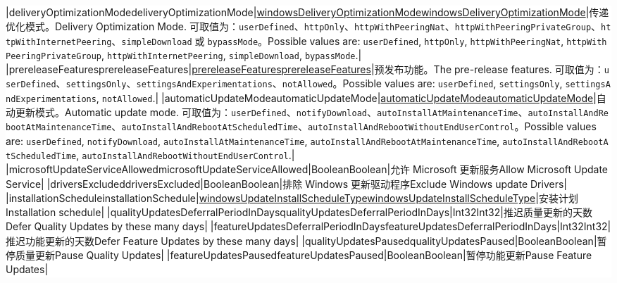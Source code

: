 |<span data-ttu-id="d2a01-155">deliveryOptimizationMode</span><span class="sxs-lookup"><span data-stu-id="d2a01-155">deliveryOptimizationMode</span></span>|[<span data-ttu-id="d2a01-156">windowsDeliveryOptimizationMode</span><span class="sxs-lookup"><span data-stu-id="d2a01-156">windowsDeliveryOptimizationMode</span></span>](../resources/intune-deviceconfig-windowsdeliveryoptimizationmode.md)|<span data-ttu-id="d2a01-157">传递优化模式。</span><span class="sxs-lookup"><span data-stu-id="d2a01-157">Delivery Optimization Mode.</span></span> <span data-ttu-id="d2a01-158">可取值为：`userDefined`、`httpOnly`、`httpWithPeeringNat`、`httpWithPeeringPrivateGroup`、`httpWithInternetPeering`、`simpleDownload` 或 `bypassMode`。</span><span class="sxs-lookup"><span data-stu-id="d2a01-158">Possible values are: `userDefined`, `httpOnly`, `httpWithPeeringNat`, `httpWithPeeringPrivateGroup`, `httpWithInternetPeering`, `simpleDownload`, `bypassMode`.</span></span>|
|<span data-ttu-id="d2a01-159">prereleaseFeatures</span><span class="sxs-lookup"><span data-stu-id="d2a01-159">prereleaseFeatures</span></span>|[<span data-ttu-id="d2a01-160">prereleaseFeatures</span><span class="sxs-lookup"><span data-stu-id="d2a01-160">prereleaseFeatures</span></span>](../resources/intune-deviceconfig-prereleasefeatures.md)|<span data-ttu-id="d2a01-161">预发布功能。</span><span class="sxs-lookup"><span data-stu-id="d2a01-161">The pre-release features.</span></span> <span data-ttu-id="d2a01-162">可取值为：`userDefined`、`settingsOnly`、`settingsAndExperimentations`、`notAllowed`。</span><span class="sxs-lookup"><span data-stu-id="d2a01-162">Possible values are: `userDefined`, `settingsOnly`, `settingsAndExperimentations`, `notAllowed`.</span></span>|
|<span data-ttu-id="d2a01-163">automaticUpdateMode</span><span class="sxs-lookup"><span data-stu-id="d2a01-163">automaticUpdateMode</span></span>|[<span data-ttu-id="d2a01-164">automaticUpdateMode</span><span class="sxs-lookup"><span data-stu-id="d2a01-164">automaticUpdateMode</span></span>](../resources/intune-deviceconfig-automaticupdatemode.md)|<span data-ttu-id="d2a01-165">自动更新模式。</span><span class="sxs-lookup"><span data-stu-id="d2a01-165">Automatic update mode.</span></span> <span data-ttu-id="d2a01-166">可取值为：`userDefined`、`notifyDownload`、`autoInstallAtMaintenanceTime`、`autoInstallAndRebootAtMaintenanceTime`、`autoInstallAndRebootAtScheduledTime`、`autoInstallAndRebootWithoutEndUserControl`。</span><span class="sxs-lookup"><span data-stu-id="d2a01-166">Possible values are: `userDefined`, `notifyDownload`, `autoInstallAtMaintenanceTime`, `autoInstallAndRebootAtMaintenanceTime`, `autoInstallAndRebootAtScheduledTime`, `autoInstallAndRebootWithoutEndUserControl`.</span></span>|
|<span data-ttu-id="d2a01-167">microsoftUpdateServiceAllowed</span><span class="sxs-lookup"><span data-stu-id="d2a01-167">microsoftUpdateServiceAllowed</span></span>|<span data-ttu-id="d2a01-168">Boolean</span><span class="sxs-lookup"><span data-stu-id="d2a01-168">Boolean</span></span>|<span data-ttu-id="d2a01-169">允许 Microsoft 更新服务</span><span class="sxs-lookup"><span data-stu-id="d2a01-169">Allow Microsoft Update Service</span></span>|
|<span data-ttu-id="d2a01-170">driversExcluded</span><span class="sxs-lookup"><span data-stu-id="d2a01-170">driversExcluded</span></span>|<span data-ttu-id="d2a01-171">Boolean</span><span class="sxs-lookup"><span data-stu-id="d2a01-171">Boolean</span></span>|<span data-ttu-id="d2a01-172">排除 Windows 更新驱动程序</span><span class="sxs-lookup"><span data-stu-id="d2a01-172">Exclude Windows update Drivers</span></span>|
|<span data-ttu-id="d2a01-173">installationSchedule</span><span class="sxs-lookup"><span data-stu-id="d2a01-173">installationSchedule</span></span>|[<span data-ttu-id="d2a01-174">windowsUpdateInstallScheduleType</span><span class="sxs-lookup"><span data-stu-id="d2a01-174">windowsUpdateInstallScheduleType</span></span>](../resources/intune-deviceconfig-windowsupdateinstallscheduletype.md)|<span data-ttu-id="d2a01-175">安装计划</span><span class="sxs-lookup"><span data-stu-id="d2a01-175">Installation schedule</span></span>|
|<span data-ttu-id="d2a01-176">qualityUpdatesDeferralPeriodInDays</span><span class="sxs-lookup"><span data-stu-id="d2a01-176">qualityUpdatesDeferralPeriodInDays</span></span>|<span data-ttu-id="d2a01-177">Int32</span><span class="sxs-lookup"><span data-stu-id="d2a01-177">Int32</span></span>|<span data-ttu-id="d2a01-178">推迟质量更新的天数</span><span class="sxs-lookup"><span data-stu-id="d2a01-178">Defer Quality Updates by these many days</span></span>|
|<span data-ttu-id="d2a01-179">featureUpdatesDeferralPeriodInDays</span><span class="sxs-lookup"><span data-stu-id="d2a01-179">featureUpdatesDeferralPeriodInDays</span></span>|<span data-ttu-id="d2a01-180">Int32</span><span class="sxs-lookup"><span data-stu-id="d2a01-180">Int32</span></span>|<span data-ttu-id="d2a01-181">推迟功能更新的天数</span><span class="sxs-lookup"><span data-stu-id="d2a01-181">Defer Feature Updates by these many days</span></span>|
|<span data-ttu-id="d2a01-182">qualityUpdatesPaused</span><span class="sxs-lookup"><span data-stu-id="d2a01-182">qualityUpdatesPaused</span></span>|<span data-ttu-id="d2a01-183">Boolean</span><span class="sxs-lookup"><span data-stu-id="d2a01-183">Boolean</span></span>|<span data-ttu-id="d2a01-184">暂停质量更新</span><span class="sxs-lookup"><span data-stu-id="d2a01-184">Pause Quality Updates</span></span>|
|<span data-ttu-id="d2a01-185">featureUpdatesPaused</span><span class="sxs-lookup"><span data-stu-id="d2a01-185">featureUpdatesPaused</span></span>|<span data-ttu-id="d2a01-186">Boolean</span><span class="sxs-lookup"><span data-stu-id="d2a01-186">Boolean</span></span>|<span data-ttu-id="d2a01-187">暂停功能更新</span><span class="sxs-lookup"><span data-stu-id="d2a01-187">Pause Feature Updates</span></span>|